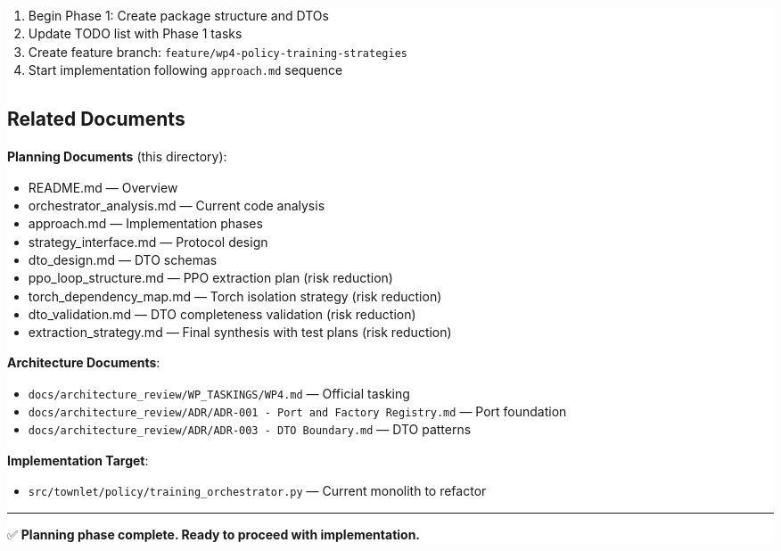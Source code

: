 1. Begin Phase 1: Create package structure and DTOs
2. Update TODO list with Phase 1 tasks
3. Create feature branch: `feature/wp4-policy-training-strategies`
4. Start implementation following `approach.md` sequence

## Related Documents

**Planning Documents** (this directory):
- README.md — Overview
- orchestrator_analysis.md — Current code analysis
- approach.md — Implementation phases
- strategy_interface.md — Protocol design
- dto_design.md — DTO schemas
- ppo_loop_structure.md — PPO extraction plan (risk reduction)
- torch_dependency_map.md — Torch isolation strategy (risk reduction)
- dto_validation.md — DTO completeness validation (risk reduction)
- extraction_strategy.md — Final synthesis with test plans (risk reduction)

**Architecture Documents**:
- `docs/architecture_review/WP_TASKINGS/WP4.md` — Official tasking
- `docs/architecture_review/ADR/ADR-001 - Port and Factory Registry.md` — Port foundation
- `docs/architecture_review/ADR/ADR-003 - DTO Boundary.md` — DTO patterns

**Implementation Target**:
- `src/townlet/policy/training_orchestrator.py` — Current monolith to refactor

---

✅ **Planning phase complete. Ready to proceed with implementation.**
